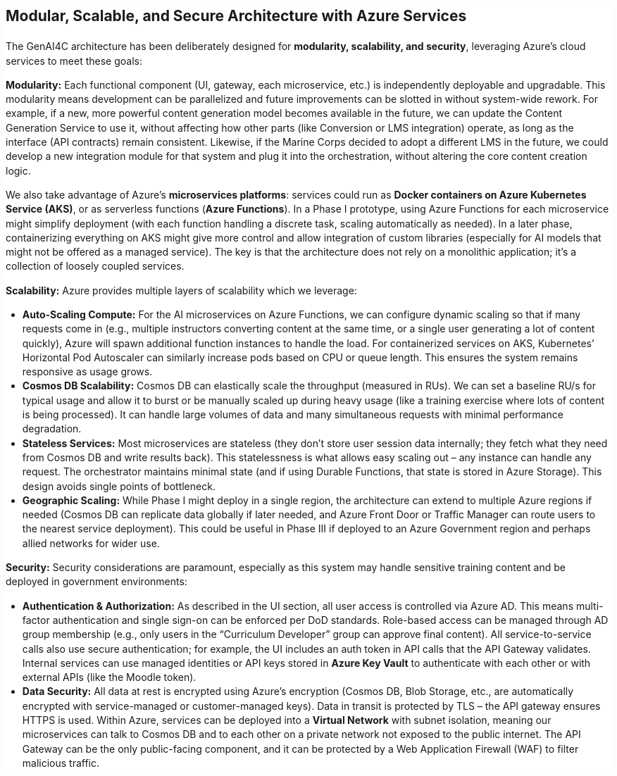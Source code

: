 ## Modular, Scalable, and Secure Architecture with Azure Services

The GenAI4C architecture has been deliberately designed for **modularity, scalability, and security**, leveraging Azure’s cloud services to meet these goals:

**Modularity:** Each functional component (UI, gateway, each microservice, etc.) is independently deployable and upgradable. This modularity means development can be parallelized and future improvements can be slotted in without system-wide rework. For example, if a new, more powerful content generation model becomes available in the future, we can update the Content Generation Service to use it, without affecting how other parts (like Conversion or LMS integration) operate, as long as the interface (API contracts) remain consistent. Likewise, if the Marine Corps decided to adopt a different LMS in the future, we could develop a new integration module for that system and plug it into the orchestration, without altering the core content creation logic.

We also take advantage of Azure’s **microservices platforms**: services could run as **Docker containers on Azure Kubernetes Service (AKS)**, or as serverless functions (**Azure Functions**). In a Phase I prototype, using Azure Functions for each microservice might simplify deployment (with each function handling a discrete task, scaling automatically as needed). In a later phase, containerizing everything on AKS might give more control and allow integration of custom libraries (especially for AI models that might not be offered as a managed service). The key is that the architecture does not rely on a monolithic application; it’s a collection of loosely coupled services.

**Scalability:** Azure provides multiple layers of scalability which we leverage:
- **Auto-Scaling Compute:** For the AI microservices on Azure Functions, we can configure dynamic scaling so that if many requests come in (e.g., multiple instructors converting content at the same time, or a single user generating a lot of content quickly), Azure will spawn additional function instances to handle the load. For containerized services on AKS, Kubernetes’ Horizontal Pod Autoscaler can similarly increase pods based on CPU or queue length. This ensures the system remains responsive as usage grows.
- **Cosmos DB Scalability:** Cosmos DB can elastically scale the throughput (measured in RUs). We can set a baseline RU/s for typical usage and allow it to burst or be manually scaled up during heavy usage (like a training exercise where lots of content is being processed). It can handle large volumes of data and many simultaneous requests with minimal performance degradation.
- **Stateless Services:** Most microservices are stateless (they don’t store user session data internally; they fetch what they need from Cosmos DB and write results back). This statelessness is what allows easy scaling out – any instance can handle any request. The orchestrator maintains minimal state (and if using Durable Functions, that state is stored in Azure Storage). This design avoids single points of bottleneck.
- **Geographic Scaling:** While Phase I might deploy in a single region, the architecture can extend to multiple Azure regions if needed (Cosmos DB can replicate data globally if later needed, and Azure Front Door or Traffic Manager can route users to the nearest service deployment). This could be useful in Phase III if deployed to an Azure Government region and perhaps allied networks for wider use.

**Security:** Security considerations are paramount, especially as this system may handle sensitive training content and be deployed in government environments:
- **Authentication & Authorization:** As described in the UI section, all user access is controlled via Azure AD. This means multi-factor authentication and single sign-on can be enforced per DoD standards. Role-based access can be managed through AD group membership (e.g., only users in the “Curriculum Developer” group can approve final content). All service-to-service calls also use secure authentication; for example, the UI includes an auth token in API calls that the API Gateway validates. Internal services can use managed identities or API keys stored in **Azure Key Vault** to authenticate with each other or with external APIs (like the Moodle token).
- **Data Security:** All data at rest is encrypted using Azure’s encryption (Cosmos DB, Blob Storage, etc., are automatically encrypted with service-managed or customer-managed keys). Data in transit is protected by TLS – the API gateway ensures HTTPS is used. Within Azure, services can be deployed into a **Virtual Network** with subnet isolation, meaning our microservices can talk to Cosmos DB and to each other on a private network not exposed to the public internet. The API Gateway can be the only public-facing component, and it can be protected by a Web Application Firewall (WAF) to filter malicious traffic.